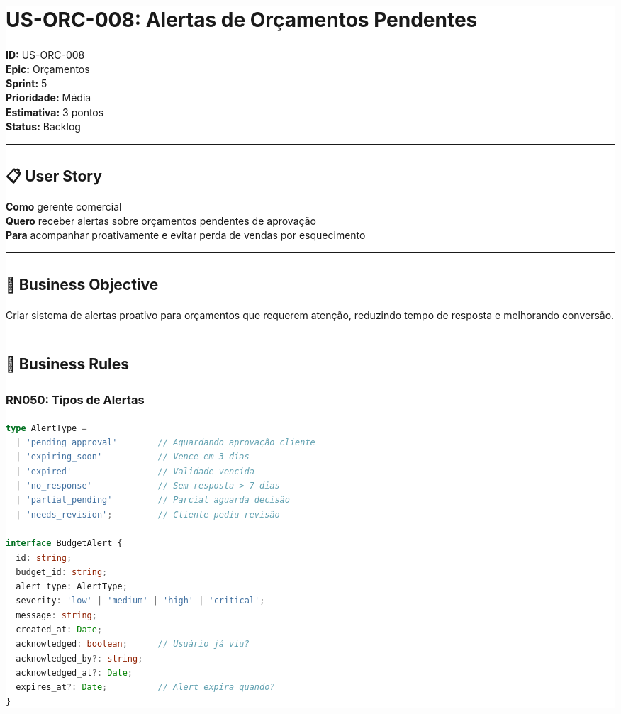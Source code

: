 # US-ORC-008: Alertas de Orçamentos Pendentes

**ID:** US-ORC-008  
**Epic:** Orçamentos  
**Sprint:** 5  
**Prioridade:** Média  
**Estimativa:** 3 pontos  
**Status:** Backlog  

---

## 📋 User Story

**Como** gerente comercial  
**Quero** receber alertas sobre orçamentos pendentes de aprovação  
**Para** acompanhar proativamente e evitar perda de vendas por esquecimento

---

## 🎯 Business Objective

Criar sistema de alertas proativo para orçamentos que requerem atenção, reduzindo tempo de resposta e melhorando conversão.

---

## 📐 Business Rules

### RN050: Tipos de Alertas
```typescript
type AlertType =
  | 'pending_approval'        // Aguardando aprovação cliente
  | 'expiring_soon'           // Vence em 3 dias
  | 'expired'                 // Validade vencida
  | 'no_response'             // Sem resposta > 7 dias
  | 'partial_pending'         // Parcial aguarda decisão
  | 'needs_revision';         // Cliente pediu revisão

interface BudgetAlert {
  id: string;
  budget_id: string;
  alert_type: AlertType;
  severity: 'low' | 'medium' | 'high' | 'critical';
  message: string;
  created_at: Date;
  acknowledged: boolean;      // Usuário já viu?
  acknowledged_by?: string;
  acknowledged_at?: Date;
  expires_at?: Date;          // Alert expira quando?
}
```
